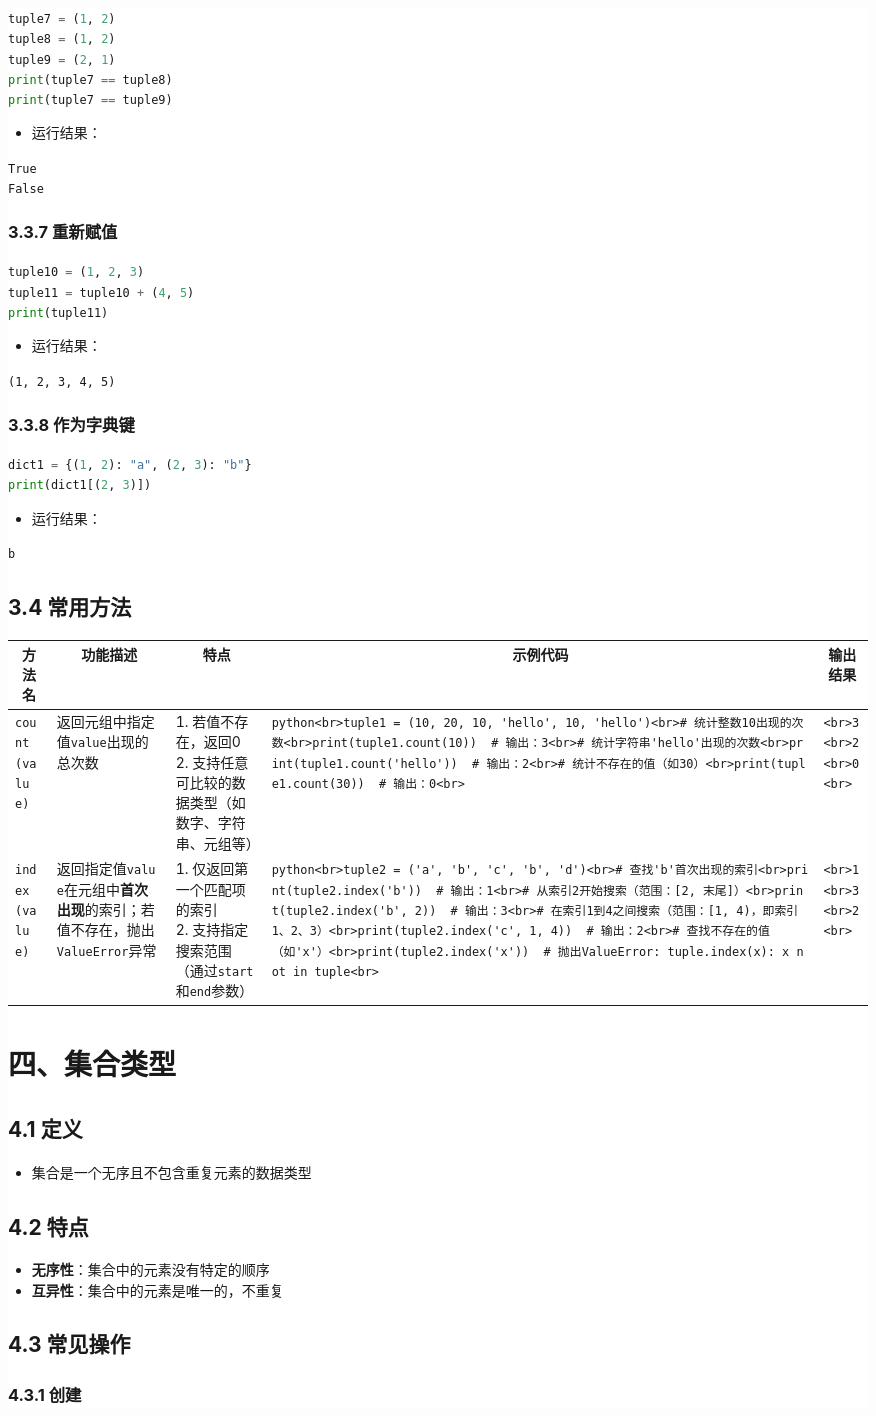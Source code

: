 ```python
tuple7 = (1, 2)
tuple8 = (1, 2)
tuple9 = (2, 1)
print(tuple7 == tuple8)
print(tuple7 == tuple9)
```
- 运行结果：
```
True
False
```
### 3.3.7 重新赋值

```python
tuple10 = (1, 2, 3)
tuple11 = tuple10 + (4, 5)
print(tuple11)
```
- 运行结果：
```
(1, 2, 3, 4, 5)
```
### 3.3.8 作为字典键

```python
dict1 = {(1, 2): "a", (2, 3): "b"}
print(dict1[(2, 3)])
```
- 运行结果：
```
b
```
## 3.4 常用方法
| 方法名       | 功能描述                                                                 | 特点                                                                 | 示例代码                                                                                     | 输出结果                                                                 |
|--------------|--------------------------------------------------------------------------|----------------------------------------------------------------------|----------------------------------------------------------------------------------------------|--------------------------------------------------------------------------|
| `count(value)` | 返回元组中指定值`value`出现的总次数                                      | 1. 若值不存在，返回0<br>2. 支持任意可比较的数据类型（如数字、字符串、元组等） | ```python<br>tuple1 = (10, 20, 10, 'hello', 10, 'hello')<br># 统计整数10出现的次数<br>print(tuple1.count(10))  # 输出：3<br># 统计字符串'hello'出现的次数<br>print(tuple1.count('hello'))  # 输出：2<br># 统计不存在的值（如30）<br>print(tuple1.count(30))  # 输出：0<br>```| ```<br>3<br>2<br>0<br>```|
| `index(value)` | 返回指定值`value`在元组中**首次出现**的索引；若值不存在，抛出`ValueError`异常 | 1. 仅返回第一个匹配项的索引<br>2. 支持指定搜索范围（通过`start`和`end`参数） | ```python<br>tuple2 = ('a', 'b', 'c', 'b', 'd')<br># 查找'b'首次出现的索引<br>print(tuple2.index('b'))  # 输出：1<br># 从索引2开始搜索（范围：[2, 末尾]）<br>print(tuple2.index('b', 2))  # 输出：3<br># 在索引1到4之间搜索（范围：[1, 4)，即索引1、2、3）<br>print(tuple2.index('c', 1, 4))  # 输出：2<br># 查找不存在的值（如'x'）<br>print(tuple2.index('x'))  # 抛出ValueError: tuple.index(x): x not in tuple<br>```| ```<br>1<br>3<br>2<br>```|

# 四、集合类型
## 4.1 定义
- 集合是一个无序且不包含重复元素的数据类型
## 4.2 特点
- **无序性**：集合中的元素没有特定的顺序
- **互异性**：集合中的元素是唯一的，不重复
## 4.3 常见操作
### 4.3.1 创建

